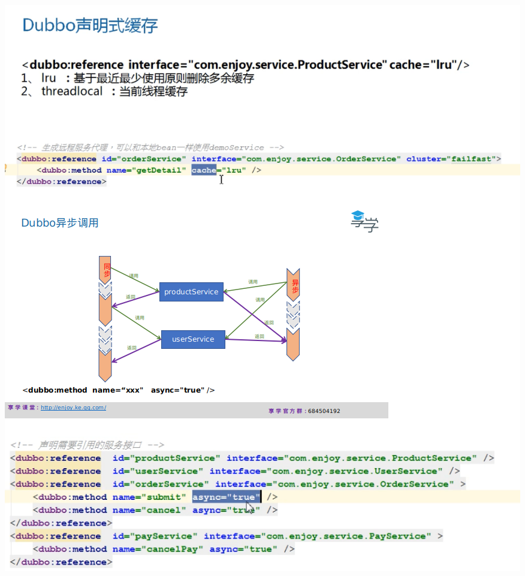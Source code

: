 

![image-20200524183357159](image/12.dubbo/image-20200524183357159.png)

![image-20200524183507718](image/12.dubbo/image-20200524183507718.png)

![image-20200524191623606](image/12.dubbo/image-20200524191623606.png)

![image-20200524191717683](image/12.dubbo/image-20200524191717683.png)
